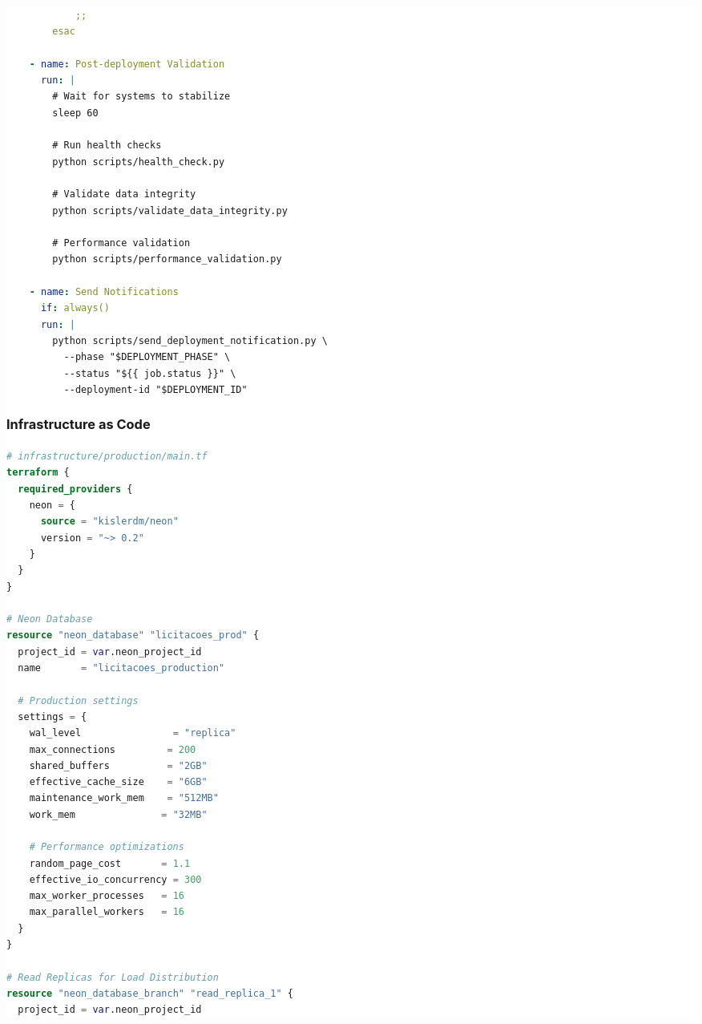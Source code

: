 ```yaml
            ;;
        esac
    
    - name: Post-deployment Validation
      run: |
        # Wait for systems to stabilize
        sleep 60
        
        # Run health checks
        python scripts/health_check.py
        
        # Validate data integrity
        python scripts/validate_data_integrity.py
        
        # Performance validation
        python scripts/performance_validation.py
    
    - name: Send Notifications
      if: always()
      run: |
        python scripts/send_deployment_notification.py \
          --phase "$DEPLOYMENT_PHASE" \
          --status "${{ job.status }}" \
          --deployment-id "$DEPLOYMENT_ID"
```

### Infrastructure as Code
```terraform
# infrastructure/production/main.tf
terraform {
  required_providers {
    neon = {
      source = "kislerdm/neon"
      version = "~> 0.2"
    }
  }
}

# Neon Database
resource "neon_database" "licitacoes_prod" {
  project_id = var.neon_project_id
  name       = "licitacoes_production"
  
  # Production settings
  settings = {
    wal_level                = "replica"
    max_connections         = 200
    shared_buffers          = "2GB"
    effective_cache_size    = "6GB"
    maintenance_work_mem    = "512MB"
    work_mem               = "32MB"
    
    # Performance optimizations
    random_page_cost       = 1.1
    effective_io_concurrency = 300
    max_worker_processes   = 16
    max_parallel_workers   = 16
  }
}

# Read Replicas for Load Distribution
resource "neon_database_branch" "read_replica_1" {
  project_id = var.neon_project_id
```